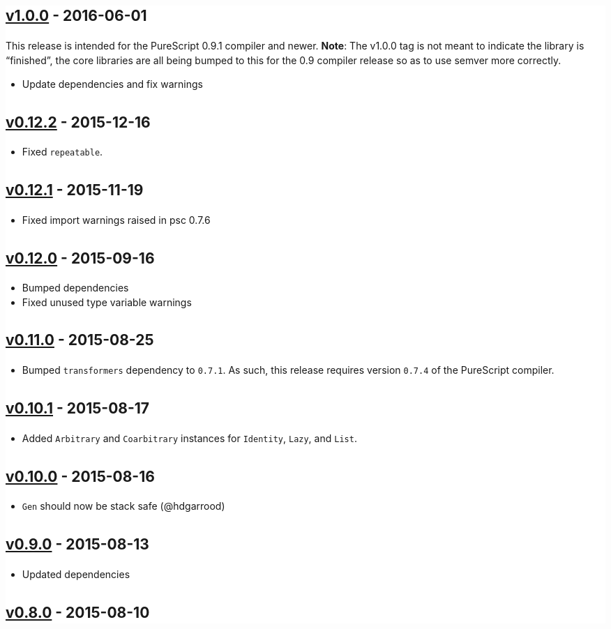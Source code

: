 ## [v1.0.0](https://github.com/purescript/purescript-quickcheck/releases/tag/v1.0.0) - 2016-06-01

This release is intended for the PureScript 0.9.1 compiler and newer. **Note**: The v1.0.0 tag is not meant to indicate the library is “finished”, the core libraries are all being bumped to this for the 0.9 compiler release so as to use semver more correctly.

- Update dependencies and fix warnings

## [v0.12.2](https://github.com/purescript/purescript-quickcheck/releases/tag/v0.12.2) - 2015-12-16

- Fixed `repeatable`.

## [v0.12.1](https://github.com/purescript/purescript-quickcheck/releases/tag/v0.12.1) - 2015-11-19

- Fixed import warnings raised in psc 0.7.6

## [v0.12.0](https://github.com/purescript/purescript-quickcheck/releases/tag/v0.12.0) - 2015-09-16

- Bumped dependencies
- Fixed unused type variable warnings

## [v0.11.0](https://github.com/purescript/purescript-quickcheck/releases/tag/v0.11.0) - 2015-08-25

- Bumped `transformers` dependency to `0.7.1`. As such, this release requires version `0.7.4` of the PureScript compiler.

## [v0.10.1](https://github.com/purescript/purescript-quickcheck/releases/tag/v0.10.1) - 2015-08-17

- Added `Arbitrary` and `Coarbitrary` instances for `Identity`, `Lazy`, and `List`.

## [v0.10.0](https://github.com/purescript/purescript-quickcheck/releases/tag/v0.10.0) - 2015-08-16

- `Gen` should now be stack safe (@hdgarrood)

## [v0.9.0](https://github.com/purescript/purescript-quickcheck/releases/tag/v0.9.0) - 2015-08-13

- Updated dependencies

## [v0.8.0](https://github.com/purescript/purescript-quickcheck/releases/tag/v0.8.0) - 2015-08-10
